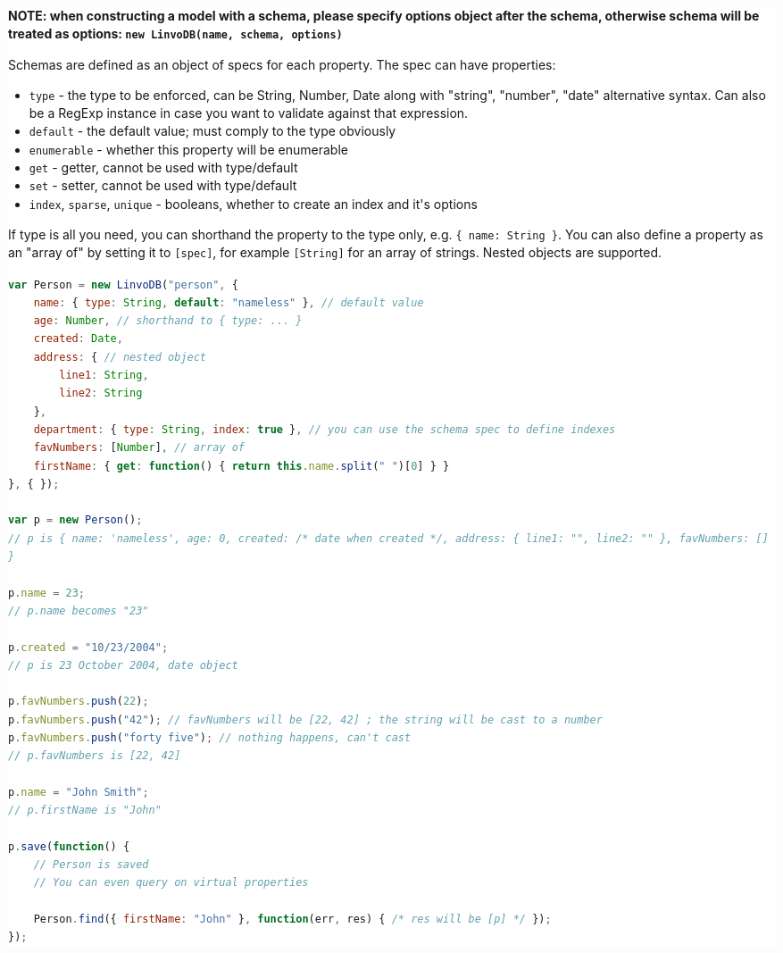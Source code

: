 **NOTE: when constructing a model with a schema, please specify options object after the schema, otherwise schema will be treated as options: `new LinvoDB(name, schema, options)`**

Schemas are defined as an object of specs for each property. The spec can have properties:

* `type` - the type to be enforced, can be String, Number, Date along with "string", "number", "date" alternative syntax. Can also be a RegExp instance in case you want to validate against that expression.
* `default` - the default value; must comply to the type obviously
* `enumerable` - whether this property will be enumerable
* `get` - getter, cannot be used with type/default
* `set` - setter, cannot be used with type/default
* `index`, `sparse`, `unique` - booleans, whether to create an index and it's options

If type is all you need, you can shorthand the property to the type only, e.g. `{ name: String }`.
You can also define a property as an "array of" by setting it to `[spec]`, for example `[String]` for an array of strings.
Nested objects are supported.

```javascript
var Person = new LinvoDB("person", { 
	name: { type: String, default: "nameless" }, // default value
	age: Number, // shorthand to { type: ... }
	created: Date, 
	address: { // nested object
		line1: String,
		line2: String
	},
	department: { type: String, index: true }, // you can use the schema spec to define indexes
	favNumbers: [Number], // array of
	firstName: { get: function() { return this.name.split(" ")[0] } }
}, { });

var p = new Person();
// p is { name: 'nameless', age: 0, created: /* date when created */, address: { line1: "", line2: "" }, favNumbers: [] }

p.name = 23;
// p.name becomes "23"

p.created = "10/23/2004"; 
// p is 23 October 2004, date object

p.favNumbers.push(22);
p.favNumbers.push("42"); // favNumbers will be [22, 42] ; the string will be cast to a number
p.favNumbers.push("forty five"); // nothing happens, can't cast
// p.favNumbers is [22, 42]

p.name = "John Smith"; 
// p.firstName is "John"

p.save(function() { 
	// Person is saved
	// You can even query on virtual properties

	Person.find({ firstName: "John" }, function(err, res) { /* res will be [p] */ });
});
```
